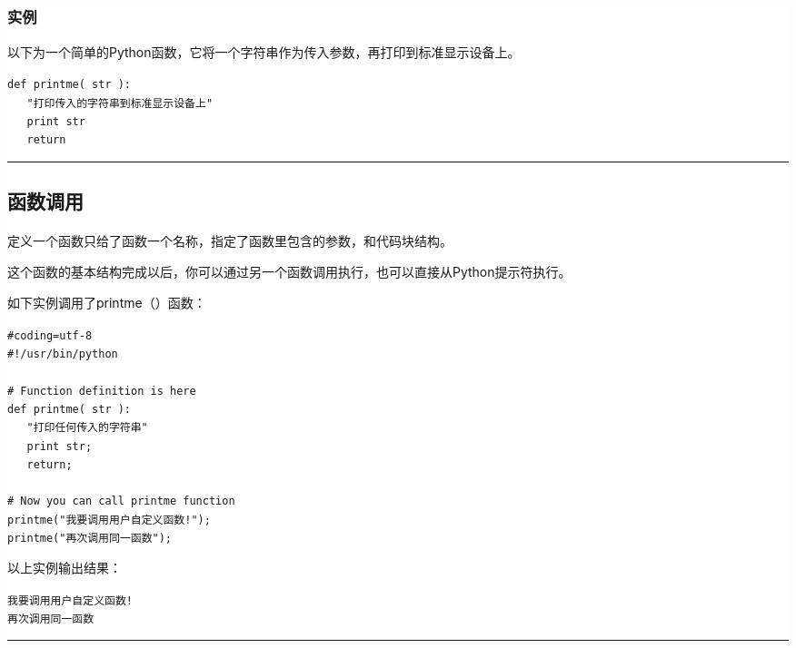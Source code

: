 ### 实例


以下为一个简单的Python函数，它将一个字符串作为传入参数，再打印到标准显示设备上。

    
    def printme( str ):
       "打印传入的字符串到标准显示设备上"
       print str
       return
    





* * *





## 函数调用


定义一个函数只给了函数一个名称，指定了函数里包含的参数，和代码块结构。

这个函数的基本结构完成以后，你可以通过另一个函数调用执行，也可以直接从Python提示符执行。

如下实例调用了printme（）函数：

    
    #coding=utf-8
    #!/usr/bin/python
     
    # Function definition is here
    def printme( str ):
       "打印任何传入的字符串"
       print str;
       return;
     
    # Now you can call printme function
    printme("我要调用用户自定义函数!");
    printme("再次调用同一函数");
    


以上实例输出结果：

    
    我要调用用户自定义函数!
    再次调用同一函数
    





* * *



